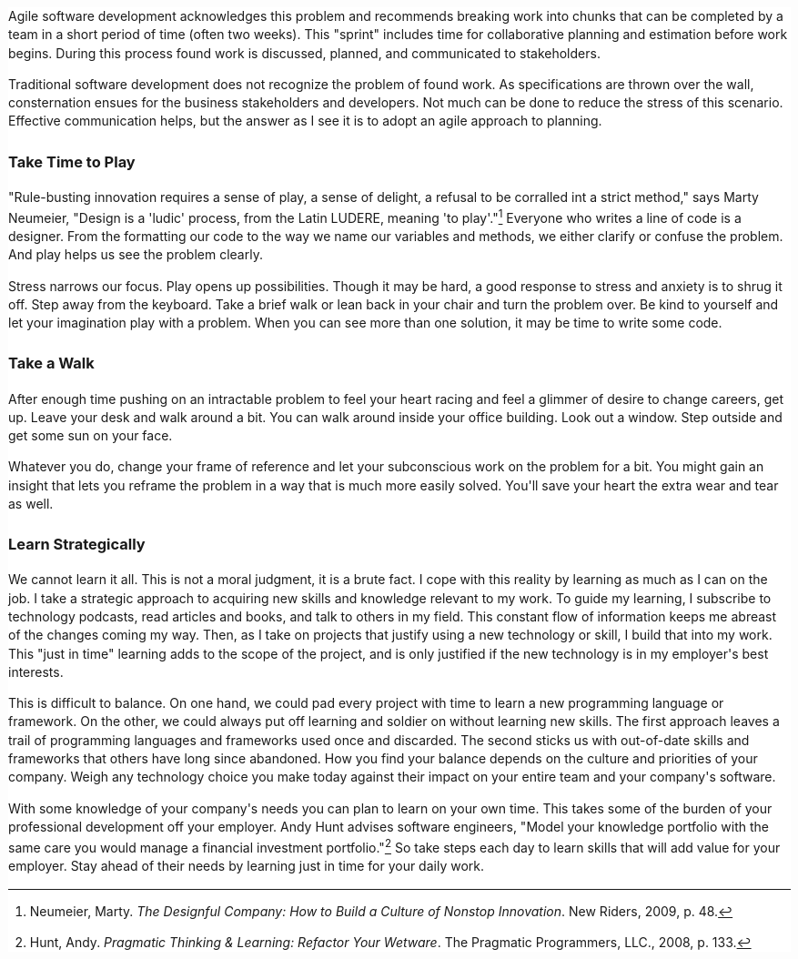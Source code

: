 Agile software development acknowledges this problem and recommends breaking work into chunks that can be completed by a team in a short period of time (often two weeks). This "sprint" includes time for collaborative planning and estimation before work begins. During this process found work is discussed, planned, and communicated to stakeholders.

Traditional software development does not recognize the problem of found work. As specifications are thrown over the wall, consternation ensues for the business stakeholders and developers. Not much can be done to reduce the stress of this scenario. Effective communication helps, but the answer as I see it is to adopt an agile approach to planning.

### Take Time to Play

"Rule-busting innovation requires a sense of play, a sense of delight, a refusal to be corralled int a strict method," says Marty Neumeier, "Design is a 'ludic' process, from the Latin LUDERE, meaning 'to play'."[^7] Everyone who writes a line of code is a designer. From the formatting our code to the way we name our variables and methods, we either clarify or confuse the problem. And play helps us see the problem clearly. 

Stress narrows our focus. Play opens up possibilities. Though it may be hard, a good response to stress and anxiety is to shrug it off. Step away from the keyboard. Take a brief walk or lean back in your chair and turn the problem over. Be kind to yourself and let your imagination play with a problem. When you can see more than one solution, it may be time to write some code.

### Take a Walk

After enough time pushing on an intractable problem to feel your heart racing and feel a glimmer of desire to change careers, get up. Leave your desk and walk around a bit. You can walk around inside your office building. Look out a window. Step outside and get some sun on your face.

Whatever you do, change your frame of reference and let your subconscious work on the problem for a bit. You might gain an insight that lets you reframe the problem in a way that is much more easily solved. You'll save your heart the extra wear and tear as well.

### Learn Strategically

We cannot learn it all. This is not a moral judgment, it is a brute fact. I cope with this reality by learning as much as I can on the job. I take a strategic approach to acquiring new skills and knowledge relevant to my work. To guide my learning, I subscribe to technology podcasts, read articles and books, and talk to others in my field. This constant flow of information keeps me abreast of the changes coming my way. Then, as I take on projects that justify using a new technology or skill, I build that into my work. This "just in time" learning adds to the scope of the project, and is only justified if the new technology is in my employer's best interests.

This is difficult to balance. On one hand, we could pad every project with time to learn a new programming language or framework. On the other, we could always put off learning and soldier on without learning new skills. The first approach leaves a trail of programming languages and frameworks used once and discarded. The second sticks us with out-of-date skills and frameworks that others have long since abandoned. How you find your balance depends on the culture and priorities of your company. Weigh any technology choice you make today against their impact on your entire team and your company's software.

With some knowledge of your company's needs you can plan to learn on your own time. This takes some of the burden of your professional development off your employer. Andy Hunt advises software engineers, "Model your knowledge portfolio with the same care you would manage a financial investment portfolio."[^8] So take steps each day to learn skills that will add value for your employer. Stay ahead of their needs by learning just in time for your daily work.


[^1]: Watkins, Michael D. _The First 90 Days_. Harvard Business Review Press, 2013, pp. 226-7.
[^2]: Norman, Don. _Emotional Design: Why We Love (or Hate) Everyday Things_. Basic Books, 2004, p. 19.
[^3]: "Who Killed the Guy on the Ski Lift?" _The Good Cop_, created by Andy Breckman, performance by Isaiah Whitlock Jr., season 1, episode 7. Andy Breckman Productions and Netflix, 2018.
[^4]: Ferguson, Nicole Phd., Humble, Jez and Gene Kim. _Accelerate: Building High Performing Technology Organizations_. IT Revolution, 2018, p. 89
[^5]: Sinek, Simon. _Start with Why: How Great Leaders Inspire Everyone to Take Action_. Portfolio/Penguin, 2009, p. 33.
[^6]: Lapin, Daniel. _Thou Shall Prosper_. John Wiley & Sons, Inc., 2010, pp. 218-9.
[^7]: Neumeier, Marty. _The Designful Company: How to Build a Culture of Nonstop Innovation_. New Riders, 2009, p. 48.
[^8]: Hunt, Andy. _Pragmatic Thinking & Learning: Refactor Your Wetware_. The Pragmatic Programmers, LLC., 2008, p. 133.
[^9]: Graham, Paul. _Hackers & Painters: Big Ideas from the Computer Age_. O'Reilly Media, Inc., 2004, pp. 135-6.